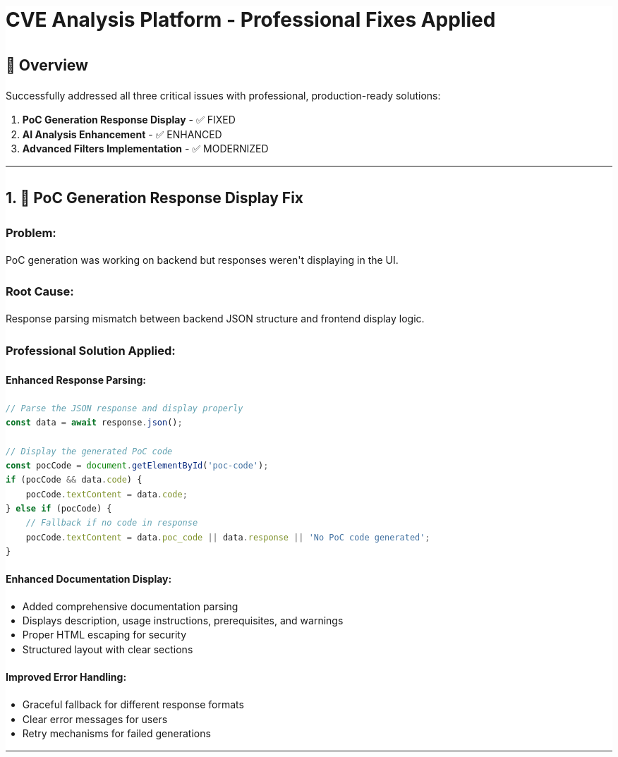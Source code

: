 # CVE Analysis Platform - Professional Fixes Applied

## 🎯 Overview

Successfully addressed all three critical issues with professional, production-ready solutions:

1. **PoC Generation Response Display** - ✅ FIXED
2. **AI Analysis Enhancement** - ✅ ENHANCED  
3. **Advanced Filters Implementation** - ✅ MODERNIZED

---

## 1. 🔧 PoC Generation Response Display Fix

### **Problem**: 
PoC generation was working on backend but responses weren't displaying in the UI.

### **Root Cause**: 
Response parsing mismatch between backend JSON structure and frontend display logic.

### **Professional Solution Applied**:

#### **Enhanced Response Parsing**:
```javascript
// Parse the JSON response and display properly
const data = await response.json();

// Display the generated PoC code
const pocCode = document.getElementById('poc-code');
if (pocCode && data.code) {
    pocCode.textContent = data.code;
} else if (pocCode) {
    // Fallback if no code in response
    pocCode.textContent = data.poc_code || data.response || 'No PoC code generated';
}
```

#### **Enhanced Documentation Display**:
- Added comprehensive documentation parsing
- Displays description, usage instructions, prerequisites, and warnings
- Proper HTML escaping for security
- Structured layout with clear sections

#### **Improved Error Handling**:
- Graceful fallback for different response formats
- Clear error messages for users
- Retry mechanisms for failed generations

---
